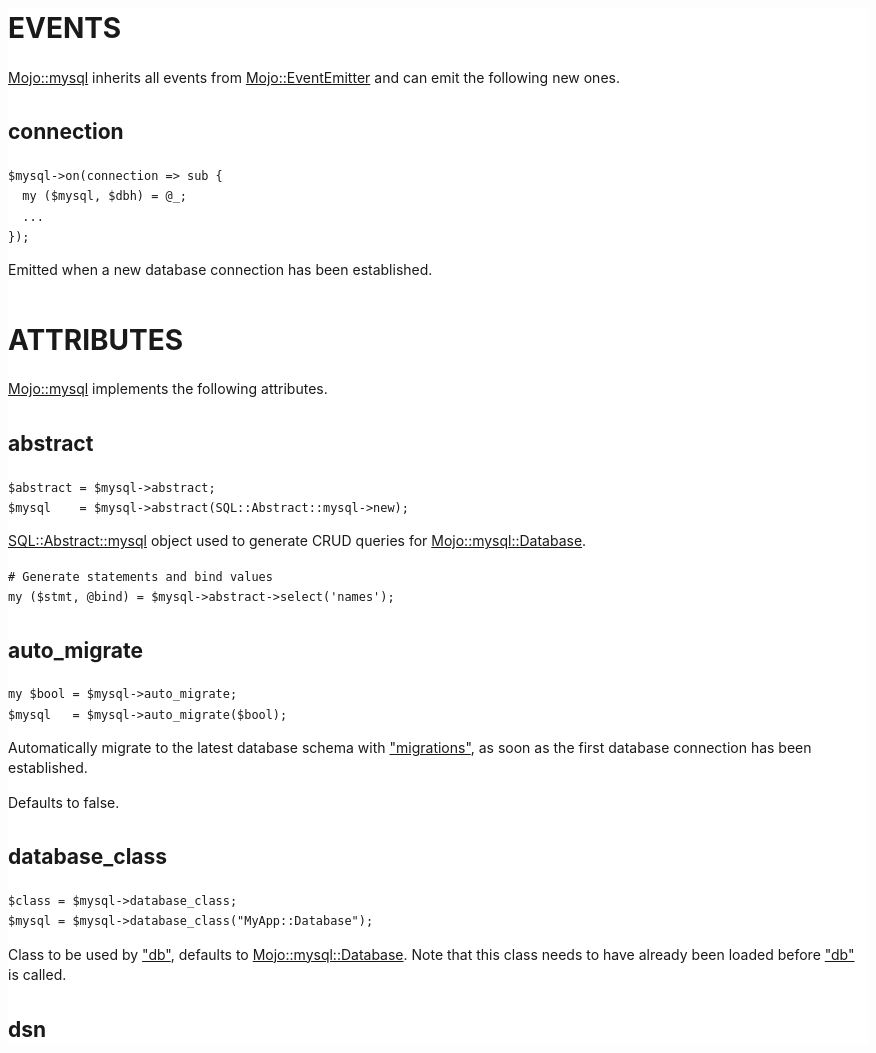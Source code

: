 # EVENTS

[Mojo::mysql](https://metacpan.org/pod/Mojo::mysql) inherits all events from [Mojo::EventEmitter](https://metacpan.org/pod/Mojo::EventEmitter) and can emit the
following new ones.

## connection

    $mysql->on(connection => sub {
      my ($mysql, $dbh) = @_;
      ...
    });

Emitted when a new database connection has been established.

# ATTRIBUTES

[Mojo::mysql](https://metacpan.org/pod/Mojo::mysql) implements the following attributes.

## abstract

    $abstract = $mysql->abstract;
    $mysql    = $mysql->abstract(SQL::Abstract::mysql->new);

[SQL::Abstract::mysql](https://metacpan.org/pod/SQL::Abstract::mysql) object used to generate CRUD queries for [Mojo::mysql::Database](https://metacpan.org/pod/Mojo::mysql::Database).

    # Generate statements and bind values
    my ($stmt, @bind) = $mysql->abstract->select('names');

## auto\_migrate

    my $bool = $mysql->auto_migrate;
    $mysql   = $mysql->auto_migrate($bool);

Automatically migrate to the latest database schema with ["migrations"](#migrations), as
soon as the first database connection has been established.

Defaults to false.

## database\_class

    $class = $mysql->database_class;
    $mysql = $mysql->database_class("MyApp::Database");

Class to be used by ["db"](#db), defaults to [Mojo::mysql::Database](https://metacpan.org/pod/Mojo::mysql::Database). Note that this
class needs to have already been loaded before ["db"](#db) is called.

## dsn
